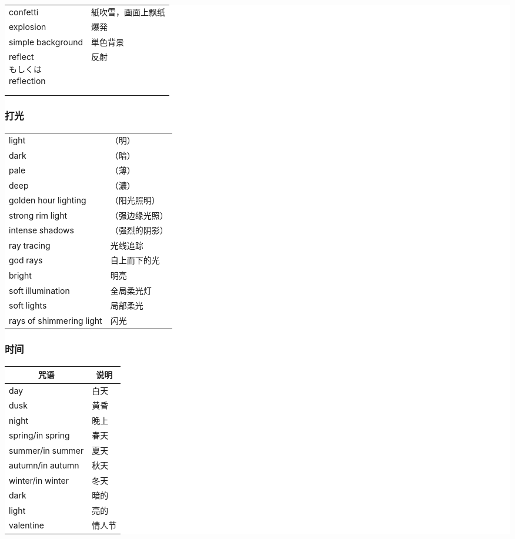 |                                     |                    |
| ----------------------------------- | ------------------ |
| confetti                            | 紙吹雪，画面上飘纸 |
| explosion                           | 爆発               |
| simple background                   | 単色背景           |
| reflect<br/>もしくは<br/>reflection | 反射               |
|                                     |                    |
|                                     |                    |



### 打光

|                          |                |
| ------------------------ | -------------- |
| light                    | （明）         |
| dark                     | （暗）         |
| pale                     | （薄）         |
| deep                     | （濃）         |
| golden hour lighting     | （阳光照明）   |
| strong rim light         | （强边缘光照） |
| intense shadows          | （强烈的阴影） |
| ray tracing              | 光线追踪       |
| god rays                 | 自上而下的光   |
| bright                   | 明亮           |
| soft illumination        | 全局柔光灯     |
| soft lights              | 局部柔光       |
| rays of shimmering light | 闪光           |



### 时间

| 咒语             | 说明   |
| ---------------- | ------ |
| day              | 白天   |
| dusk             | 黄昏   |
| night            | 晚上   |
| spring/in spring | 春天   |
| summer/in summer | 夏天   |
| autumn/in autumn | 秋天   |
| winter/in winter | 冬天   |
| dark             | 暗的   |
| light            | 亮的   |
| valentine        | 情人节 |